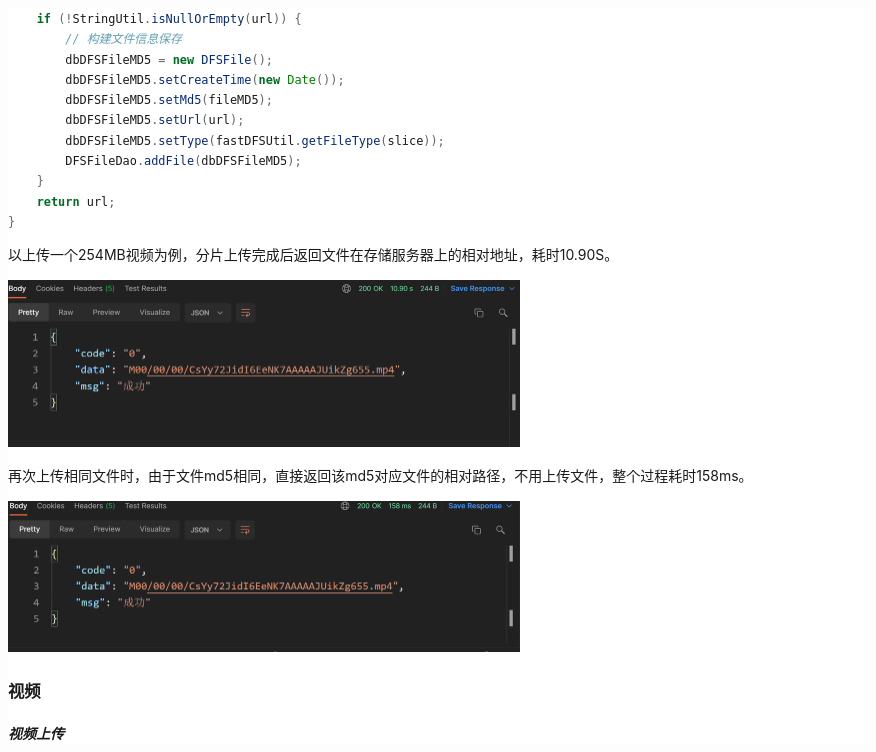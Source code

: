 ```java
    if (!StringUtil.isNullOrEmpty(url)) {
        // 构建文件信息保存
        dbDFSFileMD5 = new DFSFile();
        dbDFSFileMD5.setCreateTime(new Date());
        dbDFSFileMD5.setMd5(fileMD5);
        dbDFSFileMD5.setUrl(url);
        dbDFSFileMD5.setType(fastDFSUtil.getFileType(slice));
        DFSFileDao.addFile(dbDFSFileMD5);
    }
    return url;
}
```

以上传一个254MB视频为例，分片上传完成后返回文件在存储服务器上的相对地址，耗时10.90S。

<img src="仿B站.assets/image-20220422172604397.png" alt="image-20220422172604397" style="zoom:50%;" />

再次上传相同文件时，由于文件md5相同，直接返回该md5对应文件的相对路径，不用上传文件，整个过程耗时158ms。

<img src="仿B站.assets/image-20220422173251339.png" alt="image-20220422173251339" style="zoom:50%;" />

### 视频

##### 视频上传
